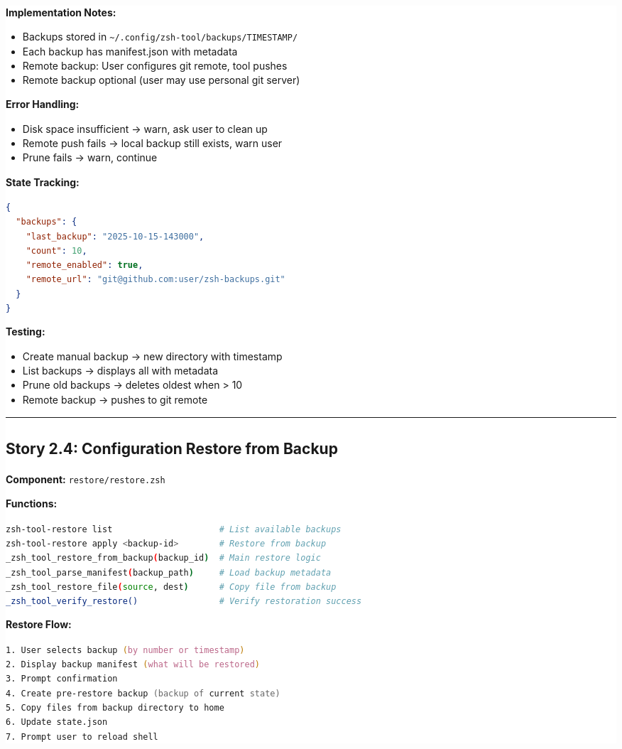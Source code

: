 **Implementation Notes:**
- Backups stored in `~/.config/zsh-tool/backups/TIMESTAMP/`
- Each backup has manifest.json with metadata
- Remote backup: User configures git remote, tool pushes
- Remote backup optional (user may use personal git server)

**Error Handling:**
- Disk space insufficient → warn, ask user to clean up
- Remote push fails → local backup still exists, warn user
- Prune fails → warn, continue

**State Tracking:**
```json
{
  "backups": {
    "last_backup": "2025-10-15-143000",
    "count": 10,
    "remote_enabled": true,
    "remote_url": "git@github.com:user/zsh-backups.git"
  }
}
```

**Testing:**
- Create manual backup → new directory with timestamp
- List backups → displays all with metadata
- Prune old backups → deletes oldest when > 10
- Remote backup → pushes to git remote

---

## Story 2.4: Configuration Restore from Backup

**Component:** `restore/restore.zsh`

**Functions:**
```zsh
zsh-tool-restore list                     # List available backups
zsh-tool-restore apply <backup-id>        # Restore from backup
_zsh_tool_restore_from_backup(backup_id)  # Main restore logic
_zsh_tool_parse_manifest(backup_path)     # Load backup metadata
_zsh_tool_restore_file(source, dest)      # Copy file from backup
_zsh_tool_verify_restore()                # Verify restoration success
```

**Restore Flow:**
```zsh
1. User selects backup (by number or timestamp)
2. Display backup manifest (what will be restored)
3. Prompt confirmation
4. Create pre-restore backup (backup of current state)
5. Copy files from backup directory to home
6. Update state.json
7. Prompt user to reload shell
```
